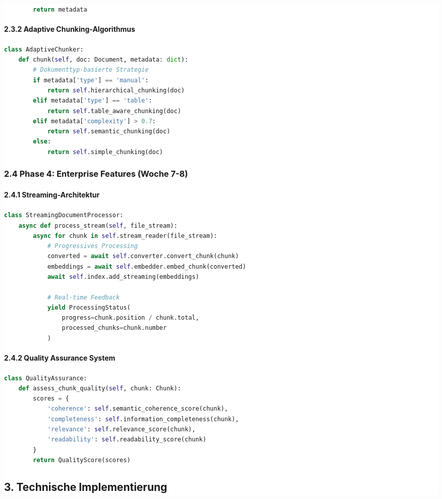 ```python
        return metadata
```

#### 2.3.2 Adaptive Chunking-Algorithmus
```python
class AdaptiveChunker:
    def chunk(self, doc: Document, metadata: dict):
        # Dokumenttyp-basierte Strategie
        if metadata['type'] == 'manual':
            return self.hierarchical_chunking(doc)
        elif metadata['type'] == 'table':
            return self.table_aware_chunking(doc)
        elif metadata['complexity'] > 0.7:
            return self.semantic_chunking(doc)
        else:
            return self.simple_chunking(doc)
```

### 2.4 Phase 4: Enterprise Features (Woche 7-8)

#### 2.4.1 Streaming-Architektur
```python
class StreamingDocumentProcessor:
    async def process_stream(self, file_stream):
        async for chunk in self.stream_reader(file_stream):
            # Progressives Processing
            converted = await self.converter.convert_chunk(chunk)
            embeddings = await self.embedder.embed_chunk(converted)
            await self.index.add_streaming(embeddings)
            
            # Real-time Feedback
            yield ProcessingStatus(
                progress=chunk.position / chunk.total,
                processed_chunks=chunk.number
            )
```

#### 2.4.2 Quality Assurance System
```python
class QualityAssurance:
    def assess_chunk_quality(self, chunk: Chunk):
        scores = {
            'coherence': self.semantic_coherence_score(chunk),
            'completeness': self.information_completeness(chunk),
            'relevance': self.relevance_score(chunk),
            'readability': self.readability_score(chunk)
        }
        return QualityScore(scores)
```

## 3. Technische Implementierung

